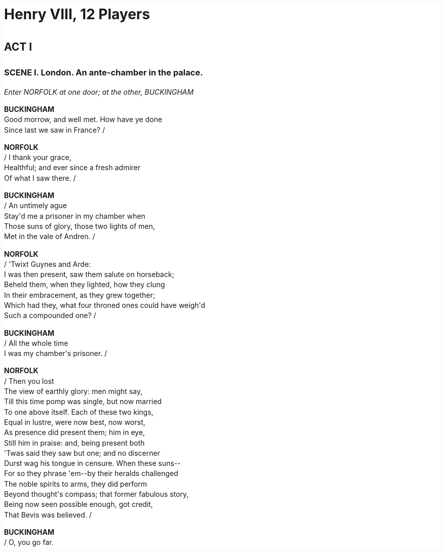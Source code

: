 # Henry VIII,  12 Players

## ACT I

### SCENE I. London. An ante-chamber in the palace.

*Enter NORFOLK at one door; at the other, BUCKINGHAM*

**BUCKINGHAM**  
Good morrow, and well met. How have ye done  
Since last we saw in France? /

**NORFOLK**  
/ I thank your grace,  
Healthful; and ever since a fresh admirer  
Of what I saw there. /

**BUCKINGHAM**  
/ An untimely ague  
Stay'd me a prisoner in my chamber when  
Those suns of glory, those two lights of men,  
Met in the vale of Andren. /

**NORFOLK**  
/ 'Twixt Guynes and Arde:  
I was then present, saw them salute on horseback;  
Beheld them, when they lighted, how they clung  
In their embracement, as they grew together;  
Which had they, what four throned ones could have weigh'd  
Such a compounded one? /

**BUCKINGHAM**  
/ All the whole time  
I was my chamber's prisoner. /

**NORFOLK**  
/ Then you lost  
The view of earthly glory: men might say,  
Till this time pomp was single, but now married  
To one above itself. Each of these two kings,  
Equal in lustre, were now best, now worst,  
As presence did present them; him in eye,  
Still him in praise: and, being present both  
'Twas said they saw but one; and no discerner  
Durst wag his tongue in censure. When these suns--  
For so they phrase 'em--by their heralds challenged  
The noble spirits to arms, they did perform  
Beyond thought's compass; that former fabulous story,  
Being now seen possible enough, got credit,  
That Bevis was believed. /

**BUCKINGHAM**  
/ O, you go far.
